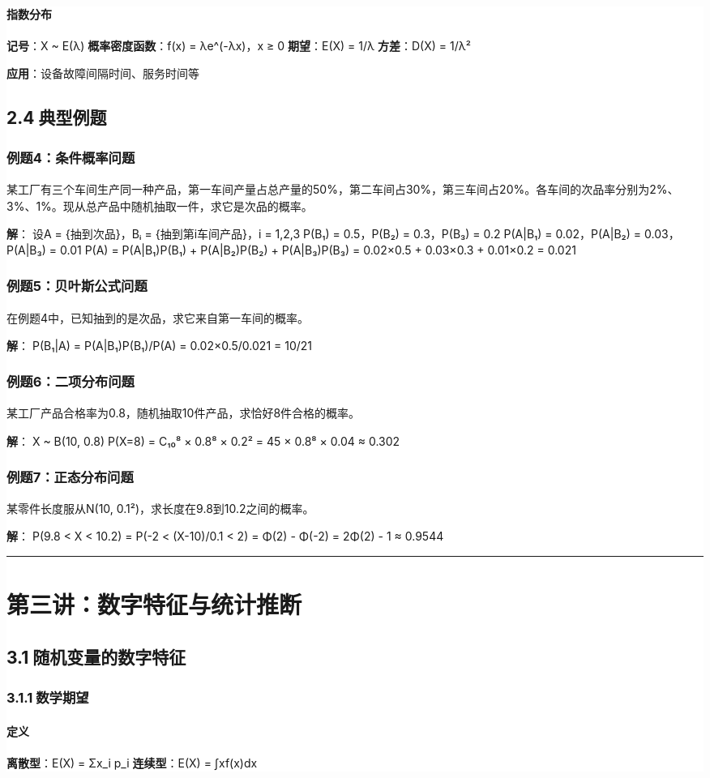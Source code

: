 #### 指数分布
**记号**：X ~ E(λ)
**概率密度函数**：f(x) = λe^(-λx)，x ≥ 0
**期望**：E(X) = 1/λ
**方差**：D(X) = 1/λ²

**应用**：设备故障间隔时间、服务时间等

## 2.4 典型例题

### 例题4：条件概率问题
某工厂有三个车间生产同一种产品，第一车间产量占总产量的50%，第二车间占30%，第三车间占20%。各车间的次品率分别为2%、3%、1%。现从总产品中随机抽取一件，求它是次品的概率。

**解**：
设A = {抽到次品}，Bᵢ = {抽到第i车间产品}，i = 1,2,3
P(B₁) = 0.5，P(B₂) = 0.3，P(B₃) = 0.2
P(A|B₁) = 0.02，P(A|B₂) = 0.03，P(A|B₃) = 0.01
P(A) = P(A|B₁)P(B₁) + P(A|B₂)P(B₂) + P(A|B₃)P(B₃)
     = 0.02×0.5 + 0.03×0.3 + 0.01×0.2 = 0.021

### 例题5：贝叶斯公式问题
在例题4中，已知抽到的是次品，求它来自第一车间的概率。

**解**：
P(B₁|A) = P(A|B₁)P(B₁)/P(A) = 0.02×0.5/0.021 = 10/21

### 例题6：二项分布问题
某工厂产品合格率为0.8，随机抽取10件产品，求恰好8件合格的概率。

**解**：
X ~ B(10, 0.8)
P(X=8) = C₁₀⁸ × 0.8⁸ × 0.2² = 45 × 0.8⁸ × 0.04 ≈ 0.302

### 例题7：正态分布问题
某零件长度服从N(10, 0.1²)，求长度在9.8到10.2之间的概率。

**解**：
P(9.8 < X < 10.2) = P(-2 < (X-10)/0.1 < 2) = Φ(2) - Φ(-2) = 2Φ(2) - 1 ≈ 0.9544

---

<div style="page-break-after: always;"></div>

# 第三讲：数字特征与统计推断

## 3.1 随机变量的数字特征

### 3.1.1 数学期望

#### 定义
**离散型**：E(X) = Σx_i p_i
**连续型**：E(X) = ∫xf(x)dx
